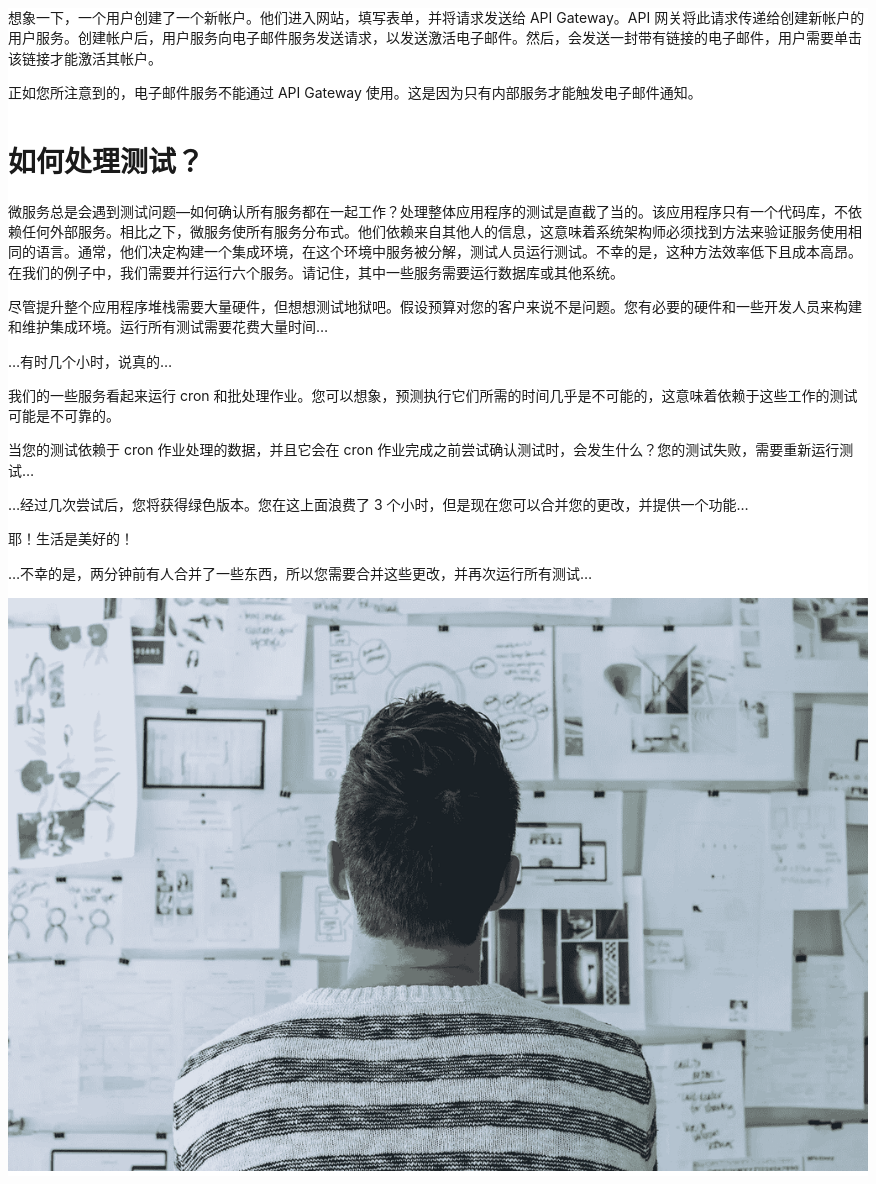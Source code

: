 想象一下，一个用户创建了一个新帐户。他们进入网站，填写表单，并将请求发送给 API Gateway。API 网关将此请求传递给创建新帐户的用户服务。创建帐户后，用户服务向电子邮件服务发送请求，以发送激活电子邮件。然后，会发送一封带有链接的电子邮件，用户需要单击该链接才能激活其帐户。

正如您所注意到的，电子邮件服务不能通过 API Gateway 使用。这是因为只有内部服务才能触发电子邮件通知。

# 如何处理测试？

微服务总是会遇到测试问题—如何确认所有服务都在一起工作？处理整体应用程序的测试是直截了当的。该应用程序只有一个代码库，不依赖任何外部服务。相比之下，微服务使所有服务分布式。他们依赖来自其他人的信息，这意味着系统架构师必须找到方法来验证服务使用相同的语言。通常，他们决定构建一个集成环境，在这个环境中服务被分解，测试人员运行测试。不幸的是，这种方法效率低下且成本高昂。在我们的例子中，我们需要并行运行六个服务。请记住，其中一些服务需要运行数据库或其他系统。

尽管提升整个应用程序堆栈需要大量硬件，但想想测试地狱吧。假设预算对您的客户来说不是问题。您有必要的硬件和一些开发人员来构建和维护集成环境。运行所有测试需要花费大量时间…

…有时几个小时，说真的…

我们的一些服务看起来运行 cron 和批处理作业。您可以想象，预测执行它们所需的时间几乎是不可能的，这意味着依赖于这些工作的测试可能是不可靠的。

当您的测试依赖于 cron 作业处理的数据，并且它会在 cron 作业完成之前尝试确认测试时，会发生什么？您的测试失败，需要重新运行测试…

…经过几次尝试后，您将获得绿色版本。您在这上面浪费了 3 个小时，但是现在您可以合并您的更改，并提供一个功能…

耶！生活是美好的！

…不幸的是，两分钟前有人合并了一些东西，所以您需要合并这些更改，并再次运行所有测试…

![](img/5351184f2d8619c0f2ecd75c24fb6d34.png)
